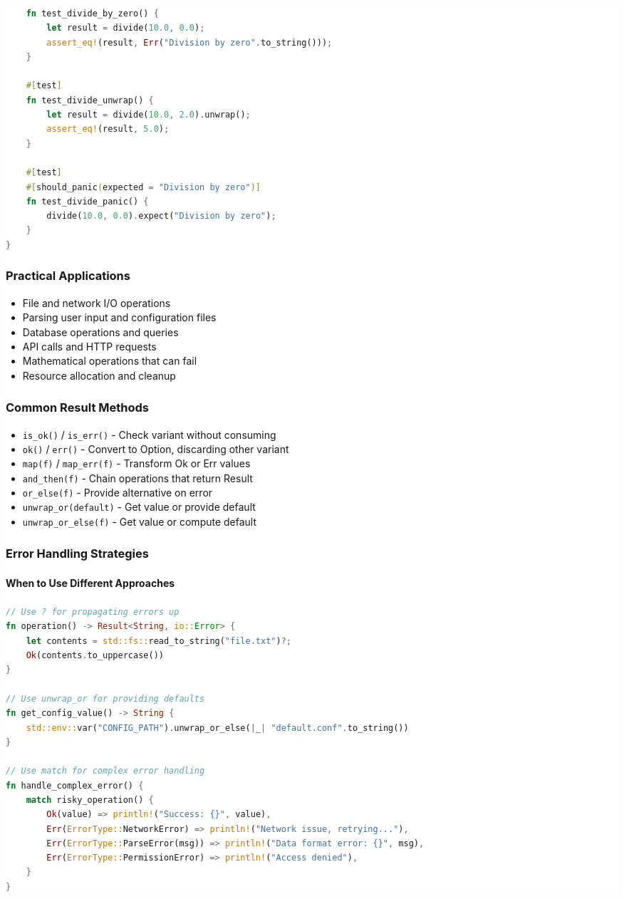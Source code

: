 ```rust
    fn test_divide_by_zero() {
        let result = divide(10.0, 0.0);
        assert_eq!(result, Err("Division by zero".to_string()));
    }
    
    #[test]
    fn test_divide_unwrap() {
        let result = divide(10.0, 2.0).unwrap();
        assert_eq!(result, 5.0);
    }
    
    #[test]
    #[should_panic(expected = "Division by zero")]
    fn test_divide_panic() {
        divide(10.0, 0.0).expect("Division by zero");
    }
}
```

### Practical Applications
- File and network I/O operations
- Parsing user input and configuration files
- Database operations and queries
- API calls and HTTP requests
- Mathematical operations that can fail
- Resource allocation and cleanup

### Common Result Methods
- `is_ok()` / `is_err()` - Check variant without consuming
- `ok()` / `err()` - Convert to Option, discarding other variant
- `map(f)` / `map_err(f)` - Transform Ok or Err values
- `and_then(f)` - Chain operations that return Result
- `or_else(f)` - Provide alternative on error
- `unwrap_or(default)` - Get value or provide default
- `unwrap_or_else(f)` - Get value or compute default

### Error Handling Strategies

#### When to Use Different Approaches
```rust
// Use ? for propagating errors up
fn operation() -> Result<String, io::Error> {
    let contents = std::fs::read_to_string("file.txt")?;
    Ok(contents.to_uppercase())
}

// Use unwrap_or for providing defaults
fn get_config_value() -> String {
    std::env::var("CONFIG_PATH").unwrap_or_else(|_| "default.conf".to_string())
}

// Use match for complex error handling
fn handle_complex_error() {
    match risky_operation() {
        Ok(value) => println!("Success: {}", value),
        Err(ErrorType::NetworkError) => println!("Network issue, retrying..."),
        Err(ErrorType::ParseError(msg)) => println!("Data format error: {}", msg),
        Err(ErrorType::PermissionError) => println!("Access denied"),
    }
}
```
